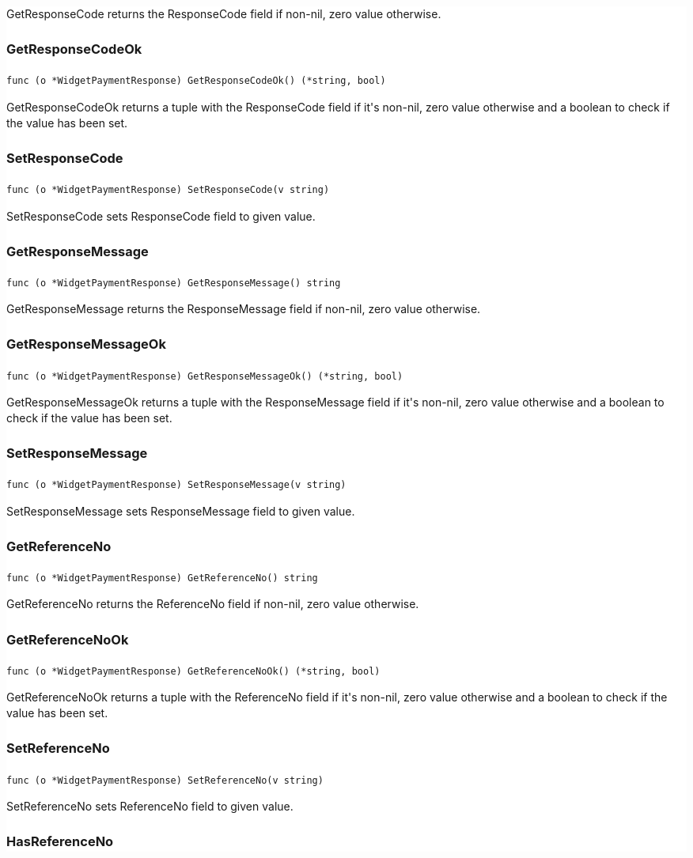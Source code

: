 GetResponseCode returns the ResponseCode field if non-nil, zero value otherwise.

### GetResponseCodeOk

`func (o *WidgetPaymentResponse) GetResponseCodeOk() (*string, bool)`

GetResponseCodeOk returns a tuple with the ResponseCode field if it's non-nil, zero value otherwise
and a boolean to check if the value has been set.

### SetResponseCode

`func (o *WidgetPaymentResponse) SetResponseCode(v string)`

SetResponseCode sets ResponseCode field to given value.


### GetResponseMessage

`func (o *WidgetPaymentResponse) GetResponseMessage() string`

GetResponseMessage returns the ResponseMessage field if non-nil, zero value otherwise.

### GetResponseMessageOk

`func (o *WidgetPaymentResponse) GetResponseMessageOk() (*string, bool)`

GetResponseMessageOk returns a tuple with the ResponseMessage field if it's non-nil, zero value otherwise
and a boolean to check if the value has been set.

### SetResponseMessage

`func (o *WidgetPaymentResponse) SetResponseMessage(v string)`

SetResponseMessage sets ResponseMessage field to given value.


### GetReferenceNo

`func (o *WidgetPaymentResponse) GetReferenceNo() string`

GetReferenceNo returns the ReferenceNo field if non-nil, zero value otherwise.

### GetReferenceNoOk

`func (o *WidgetPaymentResponse) GetReferenceNoOk() (*string, bool)`

GetReferenceNoOk returns a tuple with the ReferenceNo field if it's non-nil, zero value otherwise
and a boolean to check if the value has been set.

### SetReferenceNo

`func (o *WidgetPaymentResponse) SetReferenceNo(v string)`

SetReferenceNo sets ReferenceNo field to given value.

### HasReferenceNo
